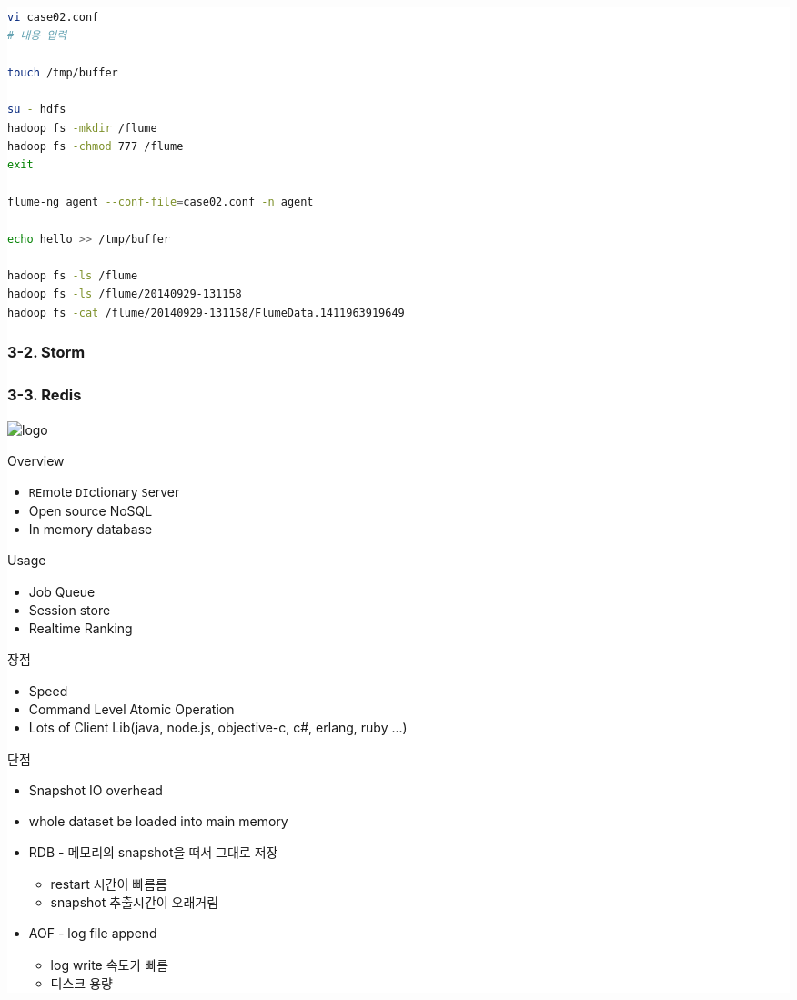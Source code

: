 ```bash
vi case02.conf
# 내용 입력

touch /tmp/buffer

su - hdfs
hadoop fs -mkdir /flume
hadoop fs -chmod 777 /flume
exit

flume-ng agent --conf-file=case02.conf -n agent

echo hello >> /tmp/buffer

hadoop fs -ls /flume
hadoop fs -ls /flume/20140929-131158
hadoop fs -cat /flume/20140929-131158/FlumeData.1411963919649
```

### 3-2. Storm

### 3-3. Redis

![logo](http://download.redis.io/logocontest/82.png)

Overview

* `RE`mote `DI`ctionary `S`erver
* Open source NoSQL
* In memory database

Usage

* Job Queue
* Session store
* Realtime Ranking

장점

* Speed
* Command Level Atomic Operation
* Lots of Client Lib(java, node.js, objective-c, c#, erlang, ruby ...)

단점

* Snapshot IO overhead
* whole dataset be loaded into main memory

* RDB - 메모리의 snapshot을 떠서 그대로 저장
  * restart 시간이 빠름름
  * snapshot 추출시간이 오래거림
* AOF - log file append
  * log write 속도가 빠름
  * 디스크 용량
